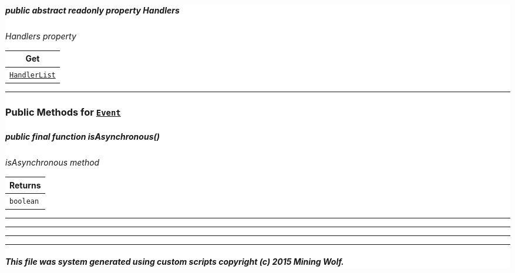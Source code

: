 

##### <a id='handlers'></a>public abstract readonly property __Handlers__

_Handlers property_

Get | 
--- | 
[`HandlerList`](../HandlerList.md) |



---

### Public Methods for [`Event`](../Event.md)

##### <a id='isasynchronous'></a>public final function __isAsynchronous__()

_isAsynchronous method_

Returns | 
--- | 
`boolean` |


---


---


---


---


##### This file was system generated using custom scripts copyright (c) 2015 Mining Wolf.
	

